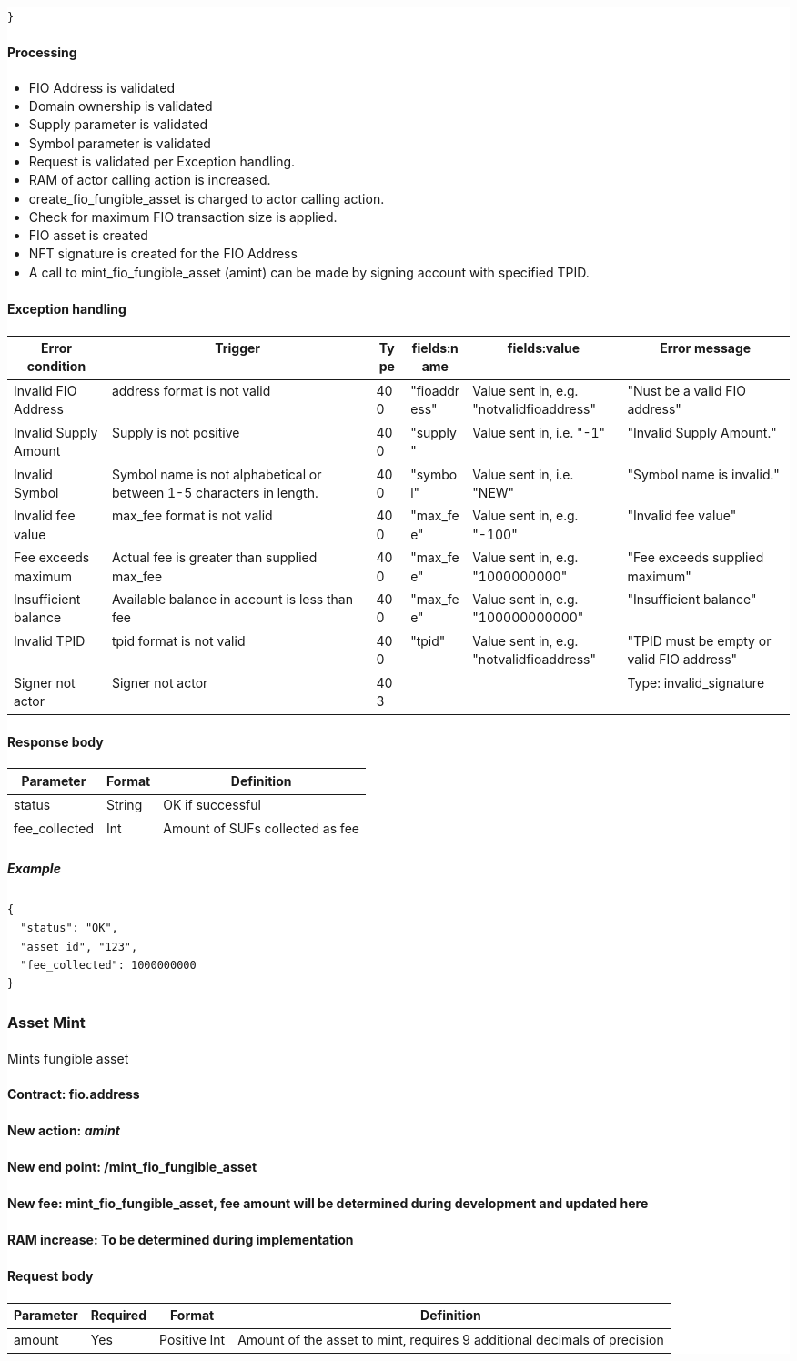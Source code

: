 ```
}
```
#### Processing
* FIO Address is validated
* Domain ownership is validated
* Supply parameter is validated
* Symbol parameter is validated
* Request is validated per Exception handling.
* RAM of actor calling action is increased.
* create_fio_fungible_asset is charged to actor calling action.
* Check for maximum FIO transaction size is applied.
* FIO asset is created
* NFT signature is created for the FIO Address
* A call to mint_fio_fungible_asset (amint) can be made by signing account with specified TPID.
#### Exception handling
|Error condition|Trigger|Type|fields:name|fields:value|Error message|
|---|---|---|---|---|---|
|Invalid FIO Address|address format is not valid|400|"fioaddress"|Value sent in, e.g. "notvalidfioaddress"|"Nust be a valid FIO address"|
|Invalid Supply Amount|Supply is not positive|400|"supply"|Value sent in, i.e. "-1"|"Invalid Supply Amount."|
|Invalid Symbol|Symbol name is not alphabetical or between 1-5 characters in length.|400|"symbol"|Value sent in, i.e. "NEW"|"Symbol name is invalid."|
|Invalid fee value|max_fee format is not valid|400|"max_fee"|Value sent in, e.g. "-100"|"Invalid fee value"|
|Fee exceeds maximum|Actual fee is greater than supplied max_fee|400|"max_fee"|Value sent in, e.g. "1000000000"|"Fee exceeds supplied maximum"|
|Insufficient balance|Available balance in account is less than fee|400|"max_fee"|Value sent in, e.g. "100000000000"|"Insufficient balance"|
|Invalid TPID|tpid format is not valid|400|"tpid"|Value sent in, e.g. "notvalidfioaddress"|"TPID must be empty or valid FIO address"|
|Signer not actor|Signer not actor|403|||Type: invalid_signature|
#### Response body
|Parameter|Format|Definition|
|---|---|---|
|status|String|OK if successful|
|fee_collected|Int|Amount of SUFs collected as fee|
##### Example
```
{
  "status": "OK",
  "asset_id", "123",
  "fee_collected": 1000000000
}
```

### Asset Mint
Mints fungible asset
#### Contract: fio.address
#### New action: *amint*
#### New end point: /mint_fio_fungible_asset
#### New fee: mint_fio_fungible_asset, fee amount will be determined during development and updated here
#### RAM increase: To be determined during implementation
#### Request body
|Parameter|Required|Format|Definition|
|---|---|---|---|
|amount|Yes|Positive Int|Amount of the asset to mint, requires 9 additional decimals of precision|